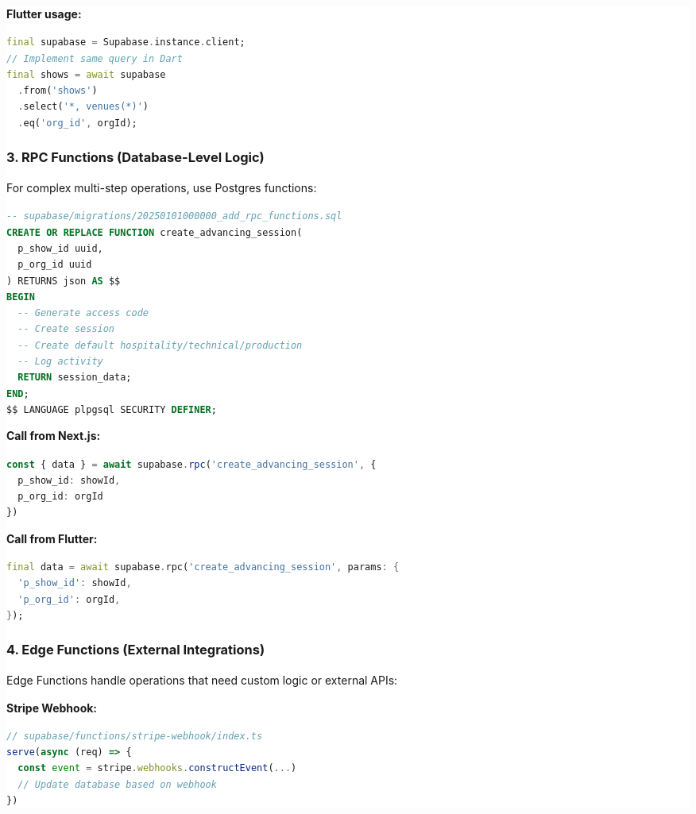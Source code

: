 **Flutter usage:**
```dart
final supabase = Supabase.instance.client;
// Implement same query in Dart
final shows = await supabase
  .from('shows')
  .select('*, venues(*)')
  .eq('org_id', orgId);
```

### 3. RPC Functions (Database-Level Logic)

For complex multi-step operations, use Postgres functions:

```sql
-- supabase/migrations/20250101000000_add_rpc_functions.sql
CREATE OR REPLACE FUNCTION create_advancing_session(
  p_show_id uuid,
  p_org_id uuid
) RETURNS json AS $$
BEGIN
  -- Generate access code
  -- Create session
  -- Create default hospitality/technical/production
  -- Log activity
  RETURN session_data;
END;
$$ LANGUAGE plpgsql SECURITY DEFINER;
```

**Call from Next.js:**
```typescript
const { data } = await supabase.rpc('create_advancing_session', {
  p_show_id: showId,
  p_org_id: orgId
})
```

**Call from Flutter:**
```dart
final data = await supabase.rpc('create_advancing_session', params: {
  'p_show_id': showId,
  'p_org_id': orgId,
});
```

### 4. Edge Functions (External Integrations)

Edge Functions handle operations that need custom logic or external APIs:

**Stripe Webhook:**
```typescript
// supabase/functions/stripe-webhook/index.ts
serve(async (req) => {
  const event = stripe.webhooks.constructEvent(...)
  // Update database based on webhook
})
```
